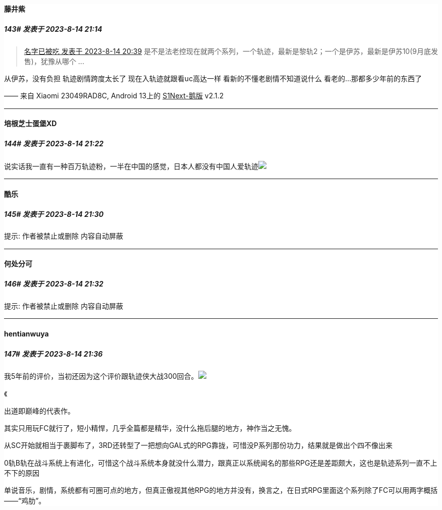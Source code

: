 ####  藤井紫  
##### 143#       发表于 2023-8-14 21:14

<blockquote><a href="httphttps://bbs.saraba1st.com/2b/forum.php?mod=redirect&amp;goto=findpost&amp;pid=62027642&amp;ptid=2148245" target="_blank">名字已被吃 发表于 2023-8-14 20:39</a>
是不是法老控现在就两个系列，一个轨迹，最新是黎轨2；一个是伊苏，最新是伊苏10(9月底发售)，犹豫从哪个 ...</blockquote>
从伊苏，没有负担
轨迹剧情跨度太长了
现在入轨迹就跟看uc高达一样
看新的不懂老剧情不知道说什么
看老的…那都多少年前的东西了

—— 来自 Xiaomi 23049RAD8C, Android 13上的 [S1Next-鹅版](https://github.com/ykrank/S1-Next/releases) v2.1.2

*****

####  培根芝士蛋堡XD  
##### 144#       发表于 2023-8-14 21:22

说实话我一直有一种百万轨迹粉，一半在中国的感觉，日本人都没有中国人爱轨迹<img src="https://static.saraba1st.com/image/smiley/face2017/001.png" referrerpolicy="no-referrer">

*****

####  酷乐  
##### 145#       发表于 2023-8-14 21:30

提示: 作者被禁止或删除 内容自动屏蔽

*****

####  何处分可  
##### 146#       发表于 2023-8-14 21:32

提示: 作者被禁止或删除 内容自动屏蔽

*****

####  hentianwuya  
##### 147#       发表于 2023-8-14 21:36

我5年前的评价，当初还因为这个评价跟轨迹侠大战300回合。<img src="https://static.saraba1st.com/image/smiley/face2017/053.png" referrerpolicy="no-referrer">

《

出道即巅峰的代表作。

其实只用玩FC就行了，短小精悍，几乎全篇都是精华，没什么拖后腿的地方，神作当之无愧。

从SC开始就相当于裹脚布了，3RD还转型了一把想向GAL式的RPG靠拢，可惜没P系列那份功力，结果就是做出个四不像出来

0轨B轨在战斗系统上有进化，可惜这个战斗系统本身就没什么潜力，跟真正以系统闻名的那些RPG还是差距颇大，这也是轨迹系列一直不上不下的原因

单说音乐，剧情，系统都有可圈可点的地方，但真正傲视其他RPG的地方并没有，换言之，在日式RPG里面这个系列除了FC可以用两字概括——“鸡肋”。
